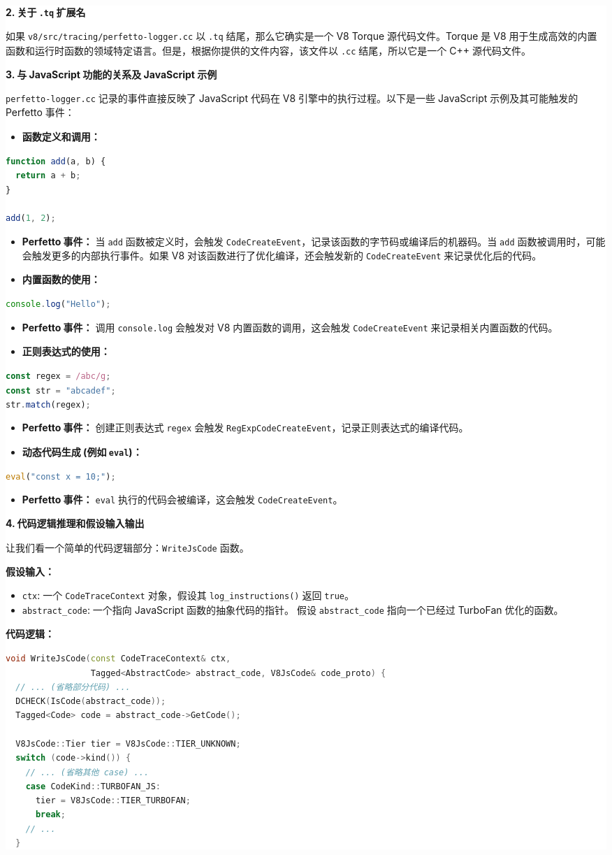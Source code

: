 **2. 关于 `.tq` 扩展名**

如果 `v8/src/tracing/perfetto-logger.cc` 以 `.tq` 结尾，那么它确实是一个 V8 Torque 源代码文件。Torque 是 V8 用于生成高效的内置函数和运行时函数的领域特定语言。但是，根据你提供的文件内容，该文件以 `.cc` 结尾，所以它是一个 C++ 源代码文件。

**3. 与 JavaScript 功能的关系及 JavaScript 示例**

`perfetto-logger.cc` 记录的事件直接反映了 JavaScript 代码在 V8 引擎中的执行过程。以下是一些 JavaScript 示例及其可能触发的 Perfetto 事件：

* **函数定义和调用：**

```javascript
function add(a, b) {
  return a + b;
}

add(1, 2);
```

   * **Perfetto 事件：**  当 `add` 函数被定义时，会触发 `CodeCreateEvent`，记录该函数的字节码或编译后的机器码。当 `add` 函数被调用时，可能会触发更多的内部执行事件。如果 V8 对该函数进行了优化编译，还会触发新的 `CodeCreateEvent` 来记录优化后的代码。

* **内置函数的使用：**

```javascript
console.log("Hello");
```

   * **Perfetto 事件：** 调用 `console.log` 会触发对 V8 内置函数的调用，这会触发 `CodeCreateEvent` 来记录相关内置函数的代码。

* **正则表达式的使用：**

```javascript
const regex = /abc/g;
const str = "abcadef";
str.match(regex);
```

   * **Perfetto 事件：** 创建正则表达式 `regex` 会触发 `RegExpCodeCreateEvent`，记录正则表达式的编译代码。

* **动态代码生成 (例如 `eval`)：**

```javascript
eval("const x = 10;");
```

   * **Perfetto 事件：** `eval` 执行的代码会被编译，这会触发 `CodeCreateEvent`。

**4. 代码逻辑推理和假设输入输出**

让我们看一个简单的代码逻辑部分：`WriteJsCode` 函数。

**假设输入：**

* `ctx`: 一个 `CodeTraceContext` 对象，假设其 `log_instructions()` 返回 `true`。
* `abstract_code`: 一个指向 JavaScript 函数的抽象代码的指针。 假设 `abstract_code` 指向一个已经过 TurboFan 优化的函数。

**代码逻辑：**

```c++
void WriteJsCode(const CodeTraceContext& ctx,
                 Tagged<AbstractCode> abstract_code, V8JsCode& code_proto) {
  // ... (省略部分代码) ...
  DCHECK(IsCode(abstract_code));
  Tagged<Code> code = abstract_code->GetCode();

  V8JsCode::Tier tier = V8JsCode::TIER_UNKNOWN;
  switch (code->kind()) {
    // ... (省略其他 case) ...
    case CodeKind::TURBOFAN_JS:
      tier = V8JsCode::TIER_TURBOFAN;
      break;
    // ...
  }

```